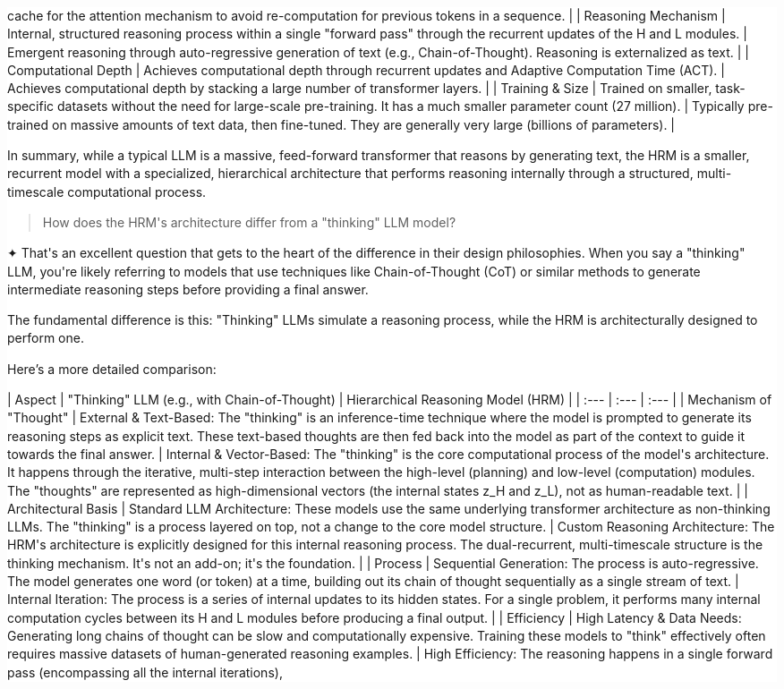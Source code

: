    cache for the attention mechanism to avoid re-computation for previous tokens in a
  sequence.             |
  | Reasoning Mechanism  | Internal, structured reasoning process within a single "forward
  pass" through the recurrent updates of the H and L modules.    | Emergent reasoning through
   auto-regressive generation of text (e.g., Chain-of-Thought). Reasoning is externalized as
  text.   |
  | Computational Depth  | Achieves computational depth through recurrent updates and
  Adaptive Computation Time (ACT).                                    | Achieves
  computational depth by stacking a large number of transformer layers.
                            |
  | Training & Size      | Trained on smaller, task-specific datasets without the need for
  large-scale pre-training. It has a much smaller parameter count (27 million). | Typically
  pre-trained on massive amounts of text data, then fine-tuned. They are generally very large
   (billions of parameters). |


  In summary, while a typical LLM is a massive, feed-forward transformer that reasons by
  generating text, the HRM is a smaller, recurrent model with a specialized, hierarchical 
  architecture that performs reasoning internally through a structured, multi-timescale 
  computational process.



> How does the HRM's architecture differ from a "thinking" LLM model?

✦ That's an excellent question that gets to the heart of the difference in their design
  philosophies. When you say a "thinking" LLM, you're likely referring to models that use
  techniques like Chain-of-Thought (CoT) or similar methods to generate intermediate
  reasoning steps before providing a final answer.


  The fundamental difference is this: "Thinking" LLMs simulate a reasoning process, while 
  the HRM is architecturally designed to perform one.

  Here’s a more detailed comparison:


  | Aspect | "Thinking" LLM (e.g., with Chain-of-Thought) | Hierarchical Reasoning Model
  (HRM) |
  | :--- | :--- | :--- |
  | Mechanism of "Thought" | External & Text-Based: The "thinking" is an inference-time
  technique where the model is prompted to generate its reasoning steps as explicit text.
  These text-based thoughts are then fed back into the model as part of the context to
  guide it towards the final answer. | Internal & Vector-Based: The "thinking" is the core
   computational process of the model's architecture. It happens through the iterative,
  multi-step interaction between the high-level (planning) and low-level (computation)
  modules. The "thoughts" are represented as high-dimensional vectors (the internal states
   z_H and z_L), not as human-readable text. |
  | Architectural Basis | Standard LLM Architecture: These models use the same underlying
  transformer architecture as non-thinking LLMs. The "thinking" is a process layered on
  top, not a change to the core model structure. | Custom Reasoning Architecture: The
  HRM's architecture is explicitly designed for this internal reasoning process. The
  dual-recurrent, multi-timescale structure is the thinking mechanism. It's not an add-on;
   it's the foundation. |
  | Process | Sequential Generation: The process is auto-regressive. The model generates
  one word (or token) at a time, building out its chain of thought sequentially as a
  single stream of text. | Internal Iteration: The process is a series of internal updates
   to its hidden states. For a single problem, it performs many internal computation
  cycles between its H and L modules before producing a final output. |
  | Efficiency | High Latency & Data Needs: Generating long chains of thought can be slow
  and computationally expensive. Training these models to "think" effectively often
  requires massive datasets of human-generated reasoning examples. | High Efficiency: The
  reasoning happens in a single forward pass (encompassing all the internal iterations),